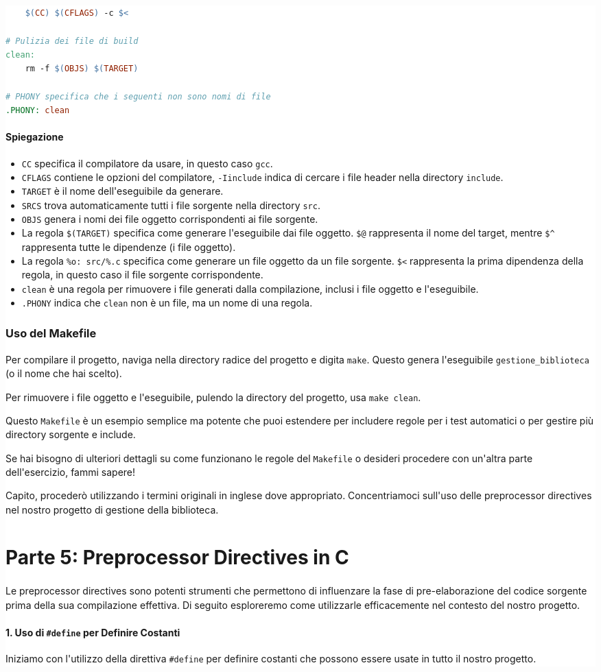```makefile
	$(CC) $(CFLAGS) -c $<

# Pulizia dei file di build
clean:
	rm -f $(OBJS) $(TARGET)

# PHONY specifica che i seguenti non sono nomi di file
.PHONY: clean
```

#### Spiegazione

- `CC` specifica il compilatore da usare, in questo caso `gcc`.
- `CFLAGS` contiene le opzioni del compilatore, `-Iinclude` indica di cercare i file header nella directory `include`.
- `TARGET` è il nome dell'eseguibile da generare.
- `SRCS` trova automaticamente tutti i file sorgente nella directory `src`.
- `OBJS` genera i nomi dei file oggetto corrispondenti ai file sorgente.
- La regola `$(TARGET)` specifica come generare l'eseguibile dai file oggetto. `$@` rappresenta il nome del target, mentre `$^` rappresenta tutte le dipendenze (i file oggetto).
- La regola `%o: src/%.c` specifica come generare un file oggetto da un file sorgente. `$<` rappresenta la prima dipendenza della regola, in questo caso il file sorgente corrispondente.
- `clean` è una regola per rimuovere i file generati dalla compilazione, inclusi i file oggetto e l'eseguibile.
- `.PHONY` indica che `clean` non è un file, ma un nome di una regola.

### Uso del Makefile

Per compilare il progetto, naviga nella directory radice del progetto e digita `make`. Questo genera l'eseguibile `gestione_biblioteca` (o il nome che hai scelto).

Per rimuovere i file oggetto e l'eseguibile, pulendo la directory del progetto, usa `make clean`.

Questo `Makefile` è un esempio semplice ma potente che puoi estendere per includere regole per i test automatici o per gestire più directory sorgente e include.

Se hai bisogno di ulteriori dettagli su come funzionano le regole del `Makefile` o desideri procedere con un'altra parte dell'esercizio, fammi sapere!

Capito, procederò utilizzando i termini originali in inglese dove appropriato. Concentriamoci sull'uso delle preprocessor directives nel nostro progetto di gestione della biblioteca.

# Parte 5: Preprocessor Directives in C

Le preprocessor directives sono potenti strumenti che permettono di influenzare la fase di pre-elaborazione del codice sorgente prima della sua compilazione effettiva. Di seguito esploreremo come utilizzarle efficacemente nel contesto del nostro progetto.

#### 1. Uso di `#define` per Definire Costanti

Iniziamo con l'utilizzo della direttiva `#define` per definire costanti che possono essere usate in tutto il nostro progetto.
